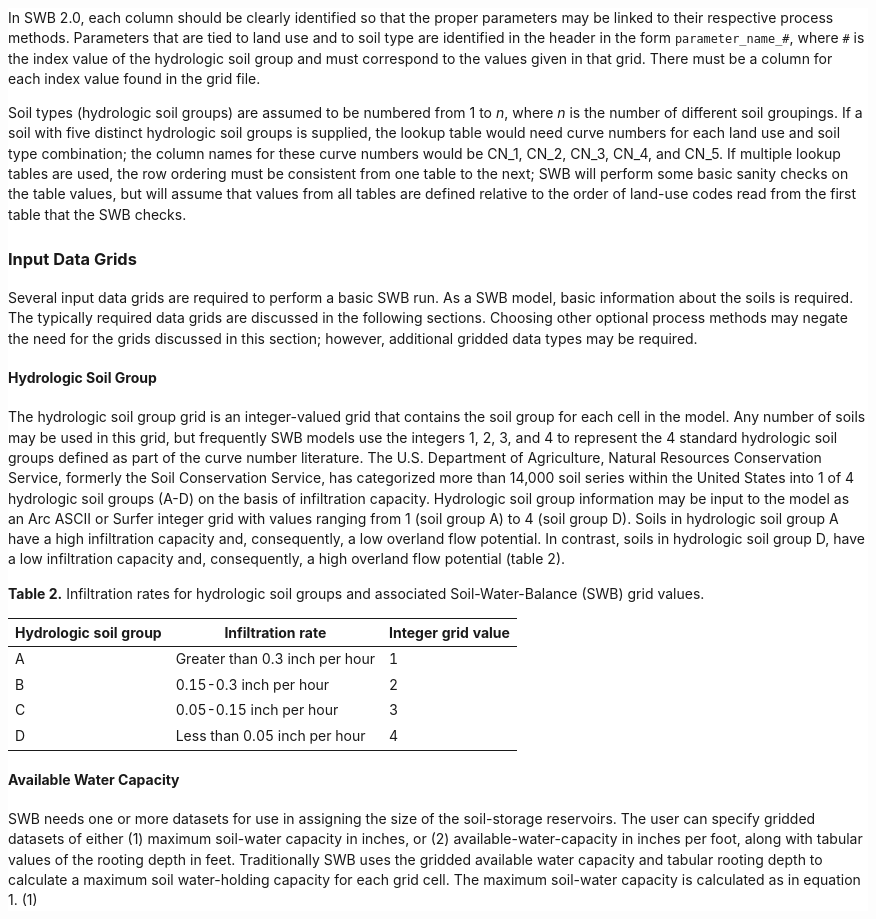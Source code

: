 In SWB 2.0, each column should be clearly identified so that the proper parameters may be linked to their respective process methods. Parameters that are tied to land use and to soil type are identified in the header in the form `parameter_name_#`, where `#` is the index value of the hydrologic soil group and must correspond to the values given in that grid. There must be a column for each index value found in the grid file. 

Soil types (hydrologic soil groups) are assumed to be numbered from 1 to *n*, where *n* is the number of different soil groupings. If a soil with five distinct hydrologic soil groups is supplied, the lookup table would need curve numbers for each land use and soil type combination; the column names for these curve numbers would be CN_1, CN_2, CN_3, CN_4, and CN_5. If multiple lookup tables are used, the row ordering must be consistent from one table to the next; SWB will perform some basic sanity checks on the table values, but will assume that values from all tables are defined relative to the order of land-use codes read from the first table that the SWB checks.

### Input Data Grids

Several input data grids are required to perform a basic SWB run. As a SWB model, basic information about the soils is required. The typically required data grids are discussed in the following sections. Choosing other optional process methods may negate the need for the grids discussed in this section; however, additional gridded data types may be required.

#### Hydrologic Soil Group

The hydrologic soil group grid is an integer-valued grid that contains the soil group for each cell in the model. Any number of soils may be used in this grid, but frequently SWB models use the integers 1, 2, 3, and 4 to represent the 4 standard hydrologic soil groups defined as part of the curve number literature. The U.S. Department of Agriculture, Natural Resources Conservation Service, formerly the Soil Conservation Service, has categorized more than 14,000 soil series within the United States into 1 of 4 hydrologic soil groups (A-D) on the basis of infiltration capacity. Hydrologic soil group information may be input to the model as an Arc ASCII or Surfer integer grid with values ranging from 1 (soil group A) to 4 (soil group D). Soils in hydrologic soil group A have a high infiltration capacity and, consequently, a low overland flow potential. In contrast, soils in hydrologic soil group D, have a low infiltration capacity and, consequently, a high overland flow potential (table 2).

**Table 2.**  Infiltration rates for hydrologic soil groups and associated Soil-Water-Balance (SWB) grid values.

| Hydrologic soil group | Infiltration rate              | Integer grid value |
| --------------------- | ------------------------------ | ------------------ |
| A                     | Greater than 0.3 inch per hour | 1                  |
| B                     | 0.15-0.3 inch per hour         | 2                  |
| C                     | 0.05-0.15 inch per hour        | 3                  |
| D                     | Less than 0.05 inch per hour   | 4                  |


#### Available Water Capacity

SWB needs one or more datasets for use in assigning the size of the soil-storage reservoirs. The user can specify gridded datasets of either (1) maximum soil-water capacity in inches, or (2) available-water-capacity in inches per foot, along with tabular values of the rooting depth in feet. Traditionally SWB uses the gridded available water capacity and tabular rooting depth to calculate a maximum soil water-holding capacity for each grid cell. The maximum soil-water capacity is calculated as in equation 1.
(1)
